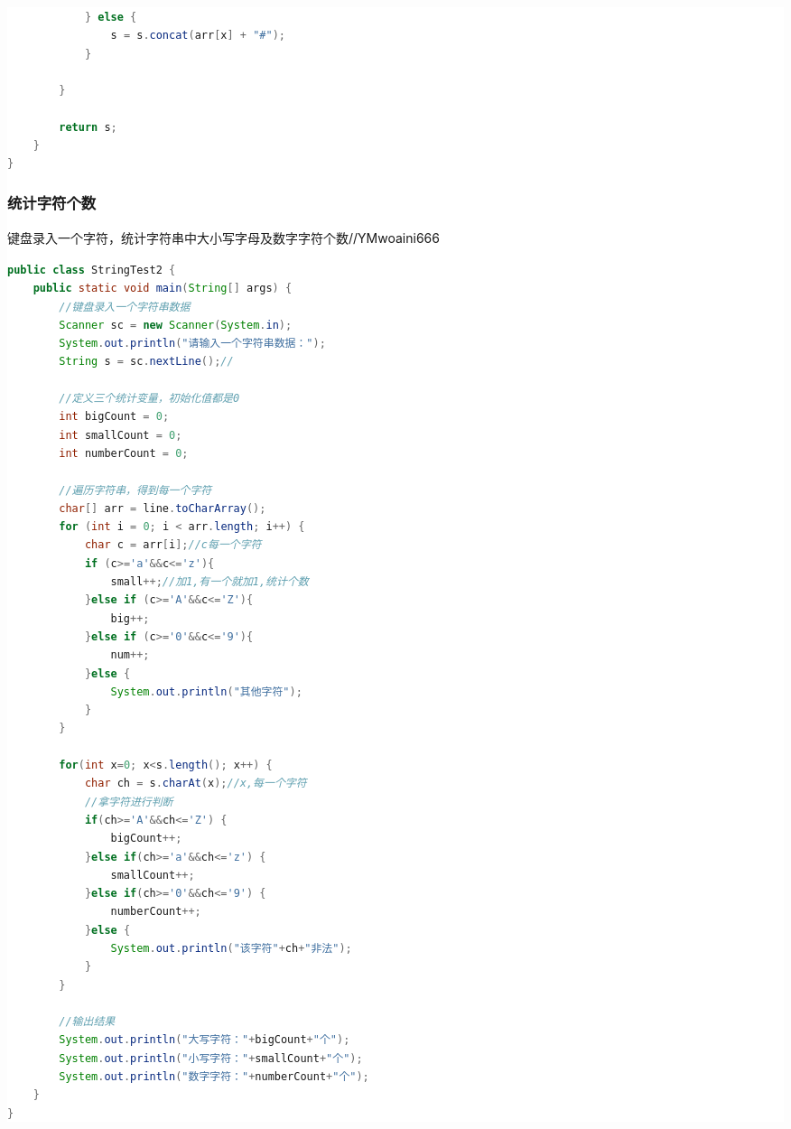 ```java
            } else {
                s = s.concat(arr[x] + "#");
            }
      
        }

        return s;
    }
}
```

### 统计字符个数

键盘录入一个字符，统计字符串中大小写字母及数字字符个数//YMwoaini666

```java
public class StringTest2 {
    public static void main(String[] args) {
        //键盘录入一个字符串数据
        Scanner sc = new Scanner(System.in);
        System.out.println("请输入一个字符串数据：");
        String s = sc.nextLine();//

        //定义三个统计变量，初始化值都是0
        int bigCount = 0;
        int smallCount = 0;
        int numberCount = 0;

        //遍历字符串，得到每一个字符
        char[] arr = line.toCharArray();
        for (int i = 0; i < arr.length; i++) {
            char c = arr[i];//c每一个字符
            if (c>='a'&&c<='z'){
                small++;//加1,有一个就加1,统计个数
            }else if (c>='A'&&c<='Z'){
                big++;
            }else if (c>='0'&&c<='9'){
                num++;
            }else {
                System.out.println("其他字符");
            }
        }
        
        for(int x=0; x<s.length(); x++) {
            char ch = s.charAt(x);//x,每一个字符
            //拿字符进行判断
            if(ch>='A'&&ch<='Z') {
                bigCount++;
            }else if(ch>='a'&&ch<='z') {
                smallCount++;
            }else if(ch>='0'&&ch<='9') {
                numberCount++;
            }else {
                System.out.println("该字符"+ch+"非法");
            }
        }

        //输出结果
        System.out.println("大写字符："+bigCount+"个");
        System.out.println("小写字符："+smallCount+"个");
        System.out.println("数字字符："+numberCount+"个");
    }
}
```